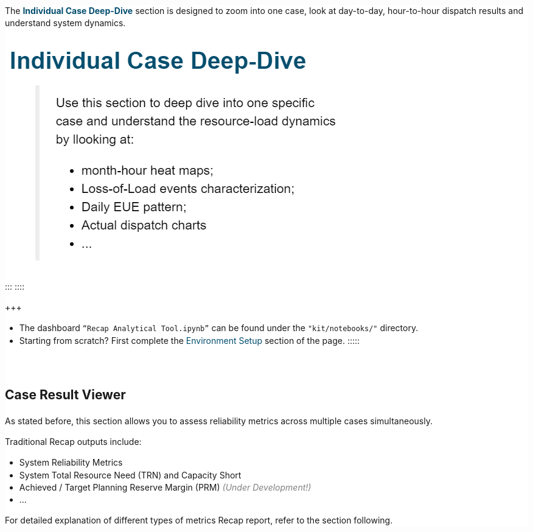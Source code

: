 The <font color='#034E6E'>**Individual Case Deep-Dive**</font> section is designed to zoom into one case, look at
day-to-day, hour-to-hour dispatch results and understand system dynamics.

![](../_images/RECAP_deep_dive_title.PNG)

:::
::::

+++

- The dashboard `“Recap Analytical Tool.ipynb”` can be found under the `"kit/notebooks/"` directory.
- Starting from scratch? First complete the <font color='#034E6E'>Environment Setup</font> section of
  the [](0_getting_started.md) page.
  :::::

<br>

## Case Result Viewer

As stated before, this section allows you to assess reliability metrics across multiple cases simultaneously.

Traditional Recap outputs include:

- System Reliability Metrics
- System Total Resource Need (TRN) and Capacity Short
- Achieved / Target Planning Reserve Margin (PRM) <font color='grey'>*(Under Development!)*</font>
- ...

For detailed explanation of different types of metrics Recap report, refer to the section following.
